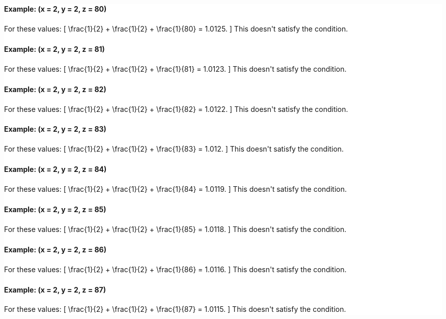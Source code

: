 #### Example: \(x = 2, y = 2, z = 80\)
For these values:
\[
\frac{1}{2} + \frac{1}{2} + \frac{1}{80} = 1.0125.
\]
This doesn't satisfy the condition.

#### Example: \(x = 2, y = 2, z = 81\)
For these values:
\[
\frac{1}{2} + \frac{1}{2} + \frac{1}{81} = 1.0123.
\]
This doesn't satisfy the condition.

#### Example: \(x = 2, y = 2, z = 82\)
For these values:
\[
\frac{1}{2} + \frac{1}{2} + \frac{1}{82} = 1.0122.
\]
This doesn't satisfy the condition.

#### Example: \(x = 2, y = 2, z = 83\)
For these values:
\[
\frac{1}{2} + \frac{1}{2} + \frac{1}{83} = 1.012.
\]
This doesn't satisfy the condition.

#### Example: \(x = 2, y = 2, z = 84\)
For these values:
\[
\frac{1}{2} + \frac{1}{2} + \frac{1}{84} = 1.0119.
\]
This doesn't satisfy the condition.

#### Example: \(x = 2, y = 2, z = 85\)
For these values:
\[
\frac{1}{2} + \frac{1}{2} + \frac{1}{85} = 1.0118.
\]
This doesn't satisfy the condition.

#### Example: \(x = 2, y = 2, z = 86\)
For these values:
\[
\frac{1}{2} + \frac{1}{2} + \frac{1}{86} = 1.0116.
\]
This doesn't satisfy the condition.

#### Example: \(x = 2, y = 2, z = 87\)
For these values:
\[
\frac{1}{2} + \frac{1}{2} + \frac{1}{87} = 1.0115.
\]
This doesn't satisfy the condition.
